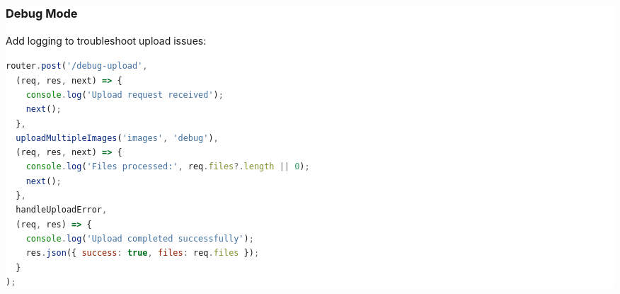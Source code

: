 ### Debug Mode

Add logging to troubleshoot upload issues:

```javascript
router.post('/debug-upload',
  (req, res, next) => {
    console.log('Upload request received');
    next();
  },
  uploadMultipleImages('images', 'debug'),
  (req, res, next) => {
    console.log('Files processed:', req.files?.length || 0);
    next();
  },
  handleUploadError,
  (req, res) => {
    console.log('Upload completed successfully');
    res.json({ success: true, files: req.files });
  }
);
```